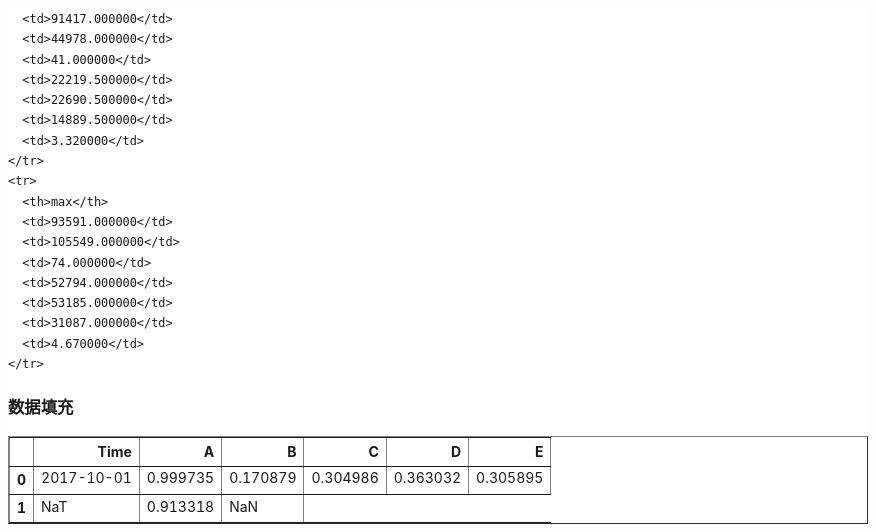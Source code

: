       <td>91417.000000</td>
      <td>44978.000000</td>
      <td>41.000000</td>
      <td>22219.500000</td>
      <td>22690.500000</td>
      <td>14889.500000</td>
      <td>3.320000</td>
    </tr>
    <tr>
      <th>max</th>
      <td>93591.000000</td>
      <td>105549.000000</td>
      <td>74.000000</td>
      <td>52794.000000</td>
      <td>53185.000000</td>
      <td>31087.000000</td>
      <td>4.670000</td>
    </tr>
  </tbody>
</table>
</div>

### 数据填充
<div>
<style scoped>
    .dataframe tbody tr th:only-of-type {
        vertical-align: middle;
    }

    .dataframe tbody tr th {
        vertical-align: top;
    }

    .dataframe thead th {
        text-align: right;
    }
</style>
<table border="1" class="dataframe">
  <thead>
    <tr style="text-align: right;">
      <th></th>
      <th>Time</th>
      <th>A</th>
      <th>B</th>
      <th>C</th>
      <th>D</th>
      <th>E</th>
    </tr>
  </thead>
  <tbody>
    <tr>
      <th>0</th>
      <td>2017-10-01</td>
      <td>0.999735</td>
      <td>0.170879</td>
      <td>0.304986</td>
      <td>0.363032</td>
      <td>0.305895</td>
    </tr>
    <tr>
      <th>1</th>
      <td>NaT</td>
      <td>0.913318</td>
      <td>NaN</td>